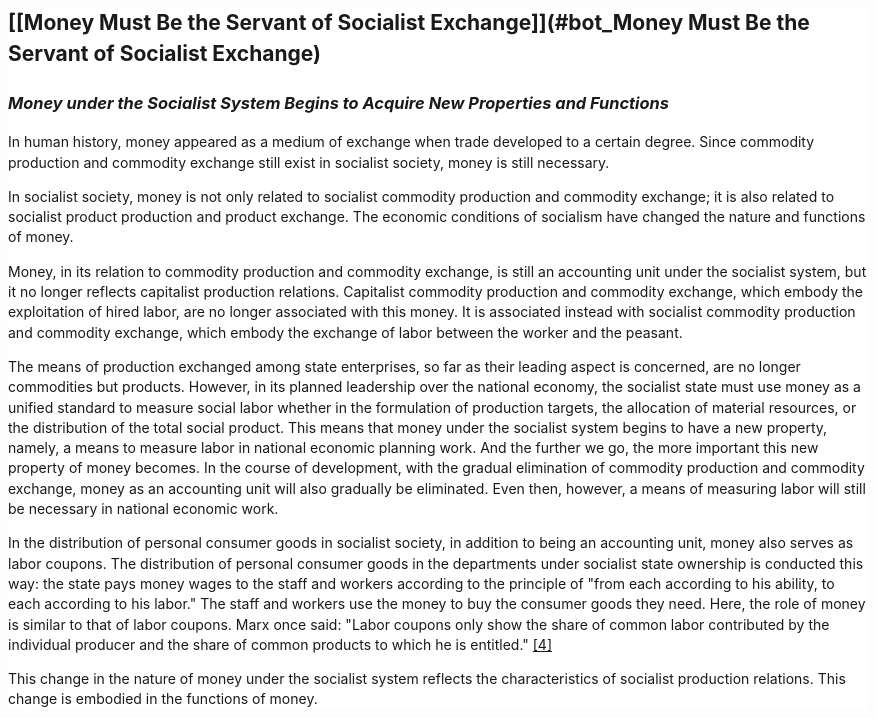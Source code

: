 <a id="Money Must Be the Servant of Socialist Exchange">[[Money Must Be the Servant of Socialist Exchange]](#bot_Money Must Be the Servant of Socialist Exchange)</a>
-------------------------------------------------------------------------------------------------------------

### _Money under the Socialist System Begins to Acquire New Properties and Functions_

In human history, money appeared as a medium of exchange when trade
developed to a certain degree. Since commodity production and commodity
exchange still exist in socialist society, money is still necessary.

In socialist society, money is not only related to socialist commodity
production and commodity exchange; it is also related to socialist
product production and product exchange. The economic conditions of
socialism have changed the nature and functions of money.

Money, in its relation to commodity production and commodity exchange,
is still an accounting unit under the socialist system, but it no longer
reflects capitalist production relations. Capitalist commodity
production and commodity exchange, which embody the exploitation of
hired labor, are no longer associated with this money. It is associated
instead with socialist commodity production and commodity exchange,
which embody the exchange of labor between the worker and the peasant.

The means of production exchanged among state enterprises, so far as
their leading aspect is concerned, are no longer commodities but
products. However, in its planned leadership over the national economy,
the socialist state must use money as a unified standard to measure
social labor whether in the formulation of production targets, the
allocation of material resources, or the distribution of the total
social product. This means that money under the socialist system begins
to have a new property, namely, a means to measure labor in national
economic planning work. And the further we go, the more important this
new property of money becomes. In the course of development, with the
gradual elimination of commodity production and commodity exchange,
money as an accounting unit will also gradually be
eliminated. Even then, however, a means of measuring labor
will still be necessary in national economic work.

In the distribution of personal consumer goods in socialist society, in
addition to being an accounting unit, money also serves as labor
coupons. The distribution of personal consumer goods in the departments
under socialist state ownership is conducted this way: the state pays
money wages to the staff and workers according to the principle of "from
each according to his ability, to each according to his labor." The
staff and workers use the money to buy the consumer goods they need.
Here, the role of money is similar to that of labor coupons. Marx once
said: "Labor coupons only show the share of common labor contributed by
the individual producer and the share of common products to which he is
entitled." <a id="4">[[4]](#bot_4)</a>

This change in the nature of money under the socialist system reflects
the characteristics of socialist production relations. This change is
embodied in the functions of money.

